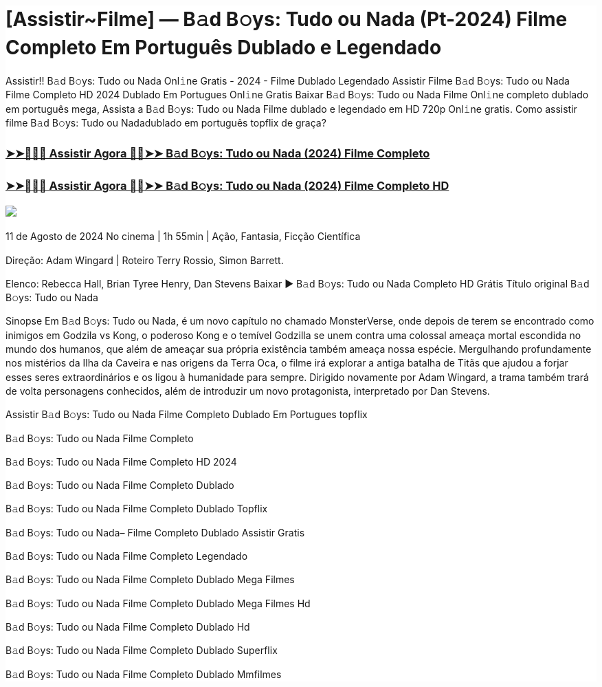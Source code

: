 #  [Assistir~Filme] ― B𝚊d B𝚘ys: Tudo ou Nada (Pt-2024) Filme Completo Em Português Dublado e Legendado

Assistir!! B𝚊d B𝚘ys: Tudo ou Nada Onl𝚒ne Gratis - 2024 - Filme Dublado Legendado Assistir Filme B𝚊d B𝚘ys: Tudo ou Nada Filme Completo HD 2024 Dublado Em Portugues Onl𝚒ne Gratis Baixar B𝚊d B𝚘ys: Tudo ou Nada Filme Onl𝚒ne completo dublado em português mega, Assista a B𝚊d B𝚘ys: Tudo ou Nada Filme dublado e legendado em HD 720p Onl𝚒ne gratis. Como assistir filme B𝚊d B𝚘ys: Tudo ou Nadadublado em português topflix de graça?

<h3><a href="https://cutt.ly/zeuGQxiQ">➤➤🔴✅📱 Assistir Agora 🔴✅➤➤ B𝚊d B𝚘ys: Tudo ou Nada (2024) Filme Completo</a></h3>

<h3><a href="https://cutt.ly/zeuGQxiQ">➤➤🔴✅📱 Assistir Agora 🔴✅➤➤ B𝚊d B𝚘ys: Tudo ou Nada (2024) Filme Completo HD</a></h3>

<a href='https://cutt.ly/zeuGQxiQ' title='PLAY NOW'><img src='https://camo.githubusercontent.com/7f6f88830ea72d49540cad466f7218e4623560163f263a8577ac8297d75fe095/68747470733a2f2f7777772e746563686d65686f772e636f6d2f77702d636f6e74656e742f75706c6f6164732f323032342f30332f72676273727465672e676966' /></a>

11 de Agosto de 2024 No cinema | 1h 55min | Ação, Fantasia, Ficção Científica

Direção: Adam Wingard | Roteiro Terry Rossio, Simon Barrett.

Elenco: Rebecca Hall, Brian Tyree Henry, Dan Stevens
Baixar ► B𝚊d B𝚘ys: Tudo ou Nada Completo HD Grátis
Título original B𝚊d B𝚘ys: Tudo ou Nada

Sinopse Em B𝚊d B𝚘ys: Tudo ou Nada, é um novo capítulo no chamado MonsterVerse, onde depois de terem se encontrado como inimigos em Godzila vs Kong, o poderoso Kong e o temível Godzilla se unem contra uma colossal ameaça mortal escondida no mundo dos humanos, que além de ameaçar sua própria existência também ameaça nossa espécie. Mergulhando profundamente nos mistérios da Ilha da Caveira e nas origens da Terra Oca, o filme irá explorar a antiga batalha de Titãs que ajudou a forjar esses seres extraordinários e os ligou à humanidade para sempre. Dirigido novamente por Adam Wingard, a trama também trará de volta personagens conhecidos, além de introduzir um novo protagonista, interpretado por Dan Stevens.

Assistir B𝚊d B𝚘ys: Tudo ou Nada Filme Completo Dublado Em Portugues topflix

B𝚊d B𝚘ys: Tudo ou Nada Filme Completo

B𝚊d B𝚘ys: Tudo ou Nada Filme Completo HD 2024

B𝚊d B𝚘ys: Tudo ou Nada Filme Completo Dublado

B𝚊d B𝚘ys: Tudo ou Nada Filme Completo Dublado Topflix

B𝚊d B𝚘ys: Tudo ou Nada– Filme Completo Dublado Assistir Gratis

B𝚊d B𝚘ys: Tudo ou Nada Filme Completo Legendado

B𝚊d B𝚘ys: Tudo ou Nada Filme Completo Dublado Mega Filmes

B𝚊d B𝚘ys: Tudo ou Nada Filme Completo Dublado Mega Filmes Hd

B𝚊d B𝚘ys: Tudo ou Nada Filme Completo Dublado Hd

B𝚊d B𝚘ys: Tudo ou Nada Filme Completo Dublado Superflix

B𝚊d B𝚘ys: Tudo ou Nada Filme Completo Dublado Mmfilmes
